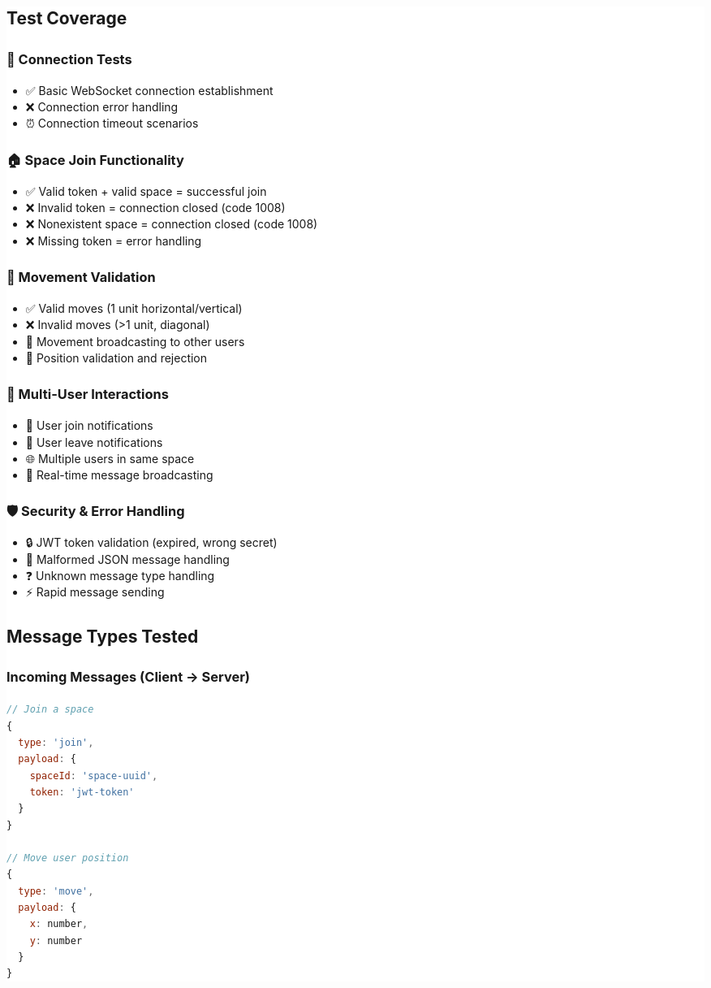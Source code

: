 ## Test Coverage

### 🔗 Connection Tests
- ✅ Basic WebSocket connection establishment
- ❌ Connection error handling
- ⏰ Connection timeout scenarios

### 🏠 Space Join Functionality  
- ✅ Valid token + valid space = successful join
- ❌ Invalid token = connection closed (code 1008)
- ❌ Nonexistent space = connection closed (code 1008)
- ❌ Missing token = error handling

### 🚶 Movement Validation
- ✅ Valid moves (1 unit horizontal/vertical)
- ❌ Invalid moves (>1 unit, diagonal)
- 📡 Movement broadcasting to other users
- 🔄 Position validation and rejection

### 👥 Multi-User Interactions
- 📢 User join notifications
- 👋 User leave notifications  
- 🌐 Multiple users in same space
- 🔄 Real-time message broadcasting

### 🛡️ Security & Error Handling
- 🔒 JWT token validation (expired, wrong secret)
- 📝 Malformed JSON message handling
- ❓ Unknown message type handling
- ⚡ Rapid message sending

## Message Types Tested

### Incoming Messages (Client → Server)
```javascript
// Join a space
{
  type: 'join',
  payload: {
    spaceId: 'space-uuid',
    token: 'jwt-token'
  }
}

// Move user position
{
  type: 'move', 
  payload: {
    x: number,
    y: number
  }
}
```
